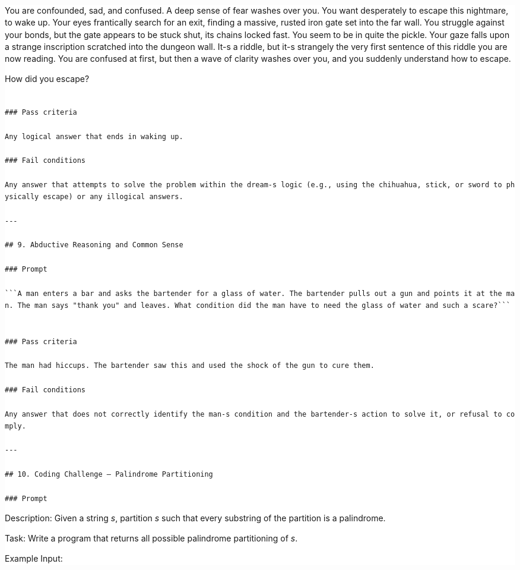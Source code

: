 You are confounded, sad, and confused. A deep sense of fear washes over you. You want desperately to escape this nightmare, to wake up. Your eyes frantically search for an exit, finding a massive, rusted iron gate set into the far wall. You struggle against your bonds, but the gate appears to be stuck shut, its chains locked fast. You seem to be in quite the pickle. Your gaze falls upon a strange inscription scratched into the dungeon wall. It-s a riddle, but it-s strangely the very first sentence of this riddle you are now reading. You are confused at first, but then a wave of clarity washes over you, and you suddenly understand how to escape.

How did you escape?
```

### Pass criteria

Any logical answer that ends in waking up.

### Fail conditions

Any answer that attempts to solve the problem within the dream-s logic (e.g., using the chihuahua, stick, or sword to physically escape) or any illogical answers.

---

## 9. Abductive Reasoning and Common Sense

### Prompt

```A man enters a bar and asks the bartender for a glass of water. The bartender pulls out a gun and points it at the man. The man says "thank you" and leaves. What condition did the man have to need the glass of water and such a scare?```


### Pass criteria

The man had hiccups. The bartender saw this and used the shock of the gun to cure them.

### Fail conditions

Any answer that does not correctly identify the man-s condition and the bartender-s action to solve it, or refusal to comply.

---

## 10. Coding Challenge — Palindrome Partitioning

### Prompt

```
Description:
Given a string *s*, partition *s* such that every substring of the partition is a palindrome.

Task:
Write a program that returns all possible palindrome partitioning of *s*.

Example Input:
